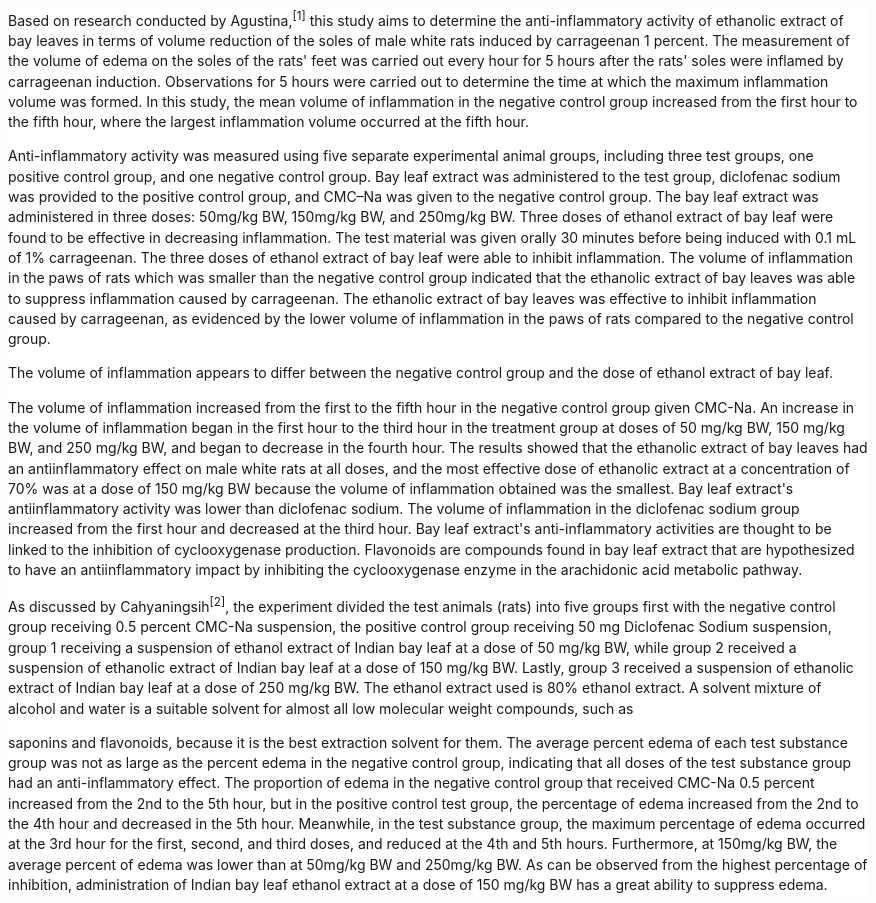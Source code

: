 <p><span class="font4">Based on research conducted by Agustina,<sup>[1]</sup> this study aims to determine the anti-inflammatory activity of ethanolic extract of bay leaves in terms of volume reduction of the soles of male white rats induced by carrageenan 1 percent. The measurement of the volume of edema on the soles of the rats' feet was carried out every hour for 5 hours after the rats' soles were inflamed by carrageenan induction. Observations for 5 hours were carried out to determine the time at which the maximum inflammation volume was formed. In this study, the mean volume of inflammation in the negative control group increased from the first hour to the fifth hour, where the largest inflammation volume occurred at the fifth hour.</span></p>
<p><span class="font4">Anti-inflammatory activity was measured using five separate experimental animal groups, including three test groups, one positive control group, and one negative control group. Bay leaf extract was administered to the test group, diclofenac sodium was provided to the positive control group, and CMC–Na was given to the negative control group. The bay leaf extract was administered in three doses: 50mg/kg BW, 150mg/kg BW, and 250mg/kg BW. Three doses of ethanol extract of bay leaf were found to be effective in decreasing inflammation. The test material was given orally 30 minutes before being induced with 0.1 mL of 1% carrageenan. The three doses of ethanol extract of bay leaf were able to inhibit inflammation. The volume of inflammation in the paws of rats which was smaller than the negative control group indicated that the ethanolic extract of bay leaves was able to suppress inflammation caused by carrageenan. The ethanolic extract of bay leaves was effective to inhibit inflammation caused by carrageenan, as evidenced by the lower volume of inflammation in the paws of rats compared to the negative control group.</span></p>
<p><span class="font4">The volume of inflammation appears to differ between the negative control group and the dose of ethanol extract of bay leaf.</span></p>
<p><span class="font4">The volume of inflammation increased from the first to the fifth hour in the negative control group given CMC-Na. An increase in the volume of inflammation began in the first hour to the third hour in the treatment group at doses of 50 mg/kg BW, 150 mg/kg BW, and 250 mg/kg BW, and began to decrease in the fourth hour. The results showed that the ethanolic extract of bay leaves had an antiinflammatory effect on male white rats at all doses, and the most effective dose of ethanolic extract at a concentration of 70% was at a dose of 150 mg/kg BW because the volume of inflammation obtained was the smallest. Bay leaf extract's antiinflammatory activity was lower than diclofenac sodium. The volume of inflammation in the diclofenac sodium group increased from the first hour and decreased at the third hour. Bay leaf extract's anti-inflammatory activities are thought to be linked to the inhibition of cyclooxygenase production. Flavonoids are compounds found in bay leaf extract that are hypothesized to have an antiinflammatory impact by inhibiting the cyclooxygenase enzyme in the arachidonic acid metabolic pathway.</span></p>
<p><span class="font4">As discussed by Cahyaningsih<sup>[2]</sup>, the experiment divided the test animals (rats) into five groups first with the negative control group receiving 0.5 percent CMC-Na suspension, the positive control group receiving 50 mg Diclofenac Sodium suspension, group 1 receiving a suspension of ethanol extract of Indian bay leaf at a dose of 50 mg/kg BW, while group 2 received a suspension of ethanolic extract of Indian bay leaf at a dose of 150 mg/kg BW. Lastly, group 3 received a suspension of ethanolic extract of Indian bay leaf at a dose of 250 mg/kg BW. The ethanol extract used is 80% ethanol extract. A solvent mixture of alcohol and water is a suitable solvent for almost all low molecular weight compounds, such as</span></p>
<p><span class="font4">saponins and flavonoids, because it is the best extraction solvent for them. The average percent edema of each test substance group was not as large as the percent edema in the negative control group, indicating that all doses of the test substance group had an anti-inflammatory effect. The proportion of edema in the negative control group that received CMC-Na 0.5 percent increased from the 2nd to the 5th hour, but in the positive control test group, the percentage of edema increased from the 2nd to the 4th hour and decreased in the 5th hour. Meanwhile, in the test substance group, the maximum percentage of edema occurred at the 3rd hour for the first, second, and third doses, and reduced at the 4th and 5th hours. Furthermore, at 150mg/kg BW, the average percent of edema was lower than at 50mg/kg BW and 250mg/kg BW. As can be observed from the highest percentage of inhibition, administration of Indian bay leaf ethanol extract at a dose of 150 mg/kg BW has a great ability to suppress edema.</span></p>